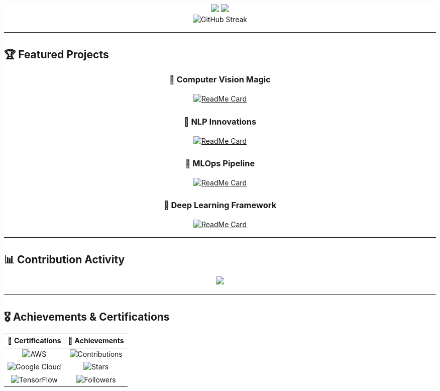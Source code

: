 <div align="center">
  <img height="180em" src="https://github-readme-stats.vercel.app/api?username=yourusername&show_icons=true&theme=tokyonight&include_all_commits=true&count_private=true"/>
  <img height="180em" src="https://github-readme-stats.vercel.app/api/top-langs/?username=yourusername&layout=compact&langs_count=8&theme=tokyonight"/>
</div>

<div align="center">
  <img src="https://github-readme-streak-stats.herokuapp.com/?user=yourusername&theme=tokyonight" alt="GitHub Streak" />
</div>

---

## 🏆 Featured Projects

<div align="center">

### 🎨 Computer Vision Magic
[![ReadMe Card](https://github-readme-stats.vercel.app/api/pin/?username=yourusername&repo=your-cv-project&theme=tokyonight)](https://github.com/yourusername/your-cv-project)

### 🧠 NLP Innovations  
[![ReadMe Card](https://github-readme-stats.vercel.app/api/pin/?username=yourusername&repo=your-nlp-project&theme=tokyonight)](https://github.com/yourusername/your-nlp-project)

### 🚀 MLOps Pipeline
[![ReadMe Card](https://github-readme-stats.vercel.app/api/pin/?username=yourusername&repo=your-mlops-project&theme=tokyonight)](https://github.com/yourusername/your-mlops-project)

### 🤖 Deep Learning Framework
[![ReadMe Card](https://github-readme-stats.vercel.app/api/pin/?username=yourusername&repo=your-dl-project&theme=tokyonight)](https://github.com/yourusername/your-dl-project)

</div>

---

## 📊 Contribution Activity

<div align="center">
  <img src="https://activity-graph.herokuapp.com/graph?username=yourusername&theme=tokyo-night&hide_border=true" width="100%"/>
</div>

---

## 🎖️ Achievements & Certifications

<div align="center">

| 🏅 **Certifications** | 📜 **Achievements** |
|:---:|:---:|
| ![AWS](https://img.shields.io/badge/AWS%20ML-Specialty-orange) | ![Contributions](https://img.shields.io/badge/Open%20Source-500%2B%20Contributions-green) |
| ![Google Cloud](https://img.shields.io/badge/GCP-ML%20Engineer-blue) | ![Stars](https://img.shields.io/badge/GitHub-1000%2B%20Stars-yellow) |
| ![TensorFlow](https://img.shields.io/badge/TensorFlow-Developer-orange) | ![Followers](https://img.shields.io/badge/Community-500%2B%20Followers-purple) |
